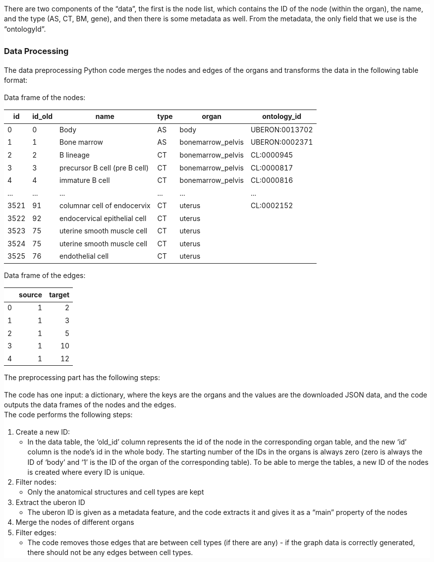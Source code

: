 There are two components of the “data”, the first is the node list, which contains the ID of the node (within the organ), the name, and the type (AS, CT, BM, gene), and then there is some metadata as well. From the metadata, the only field that we use is the “ontologyId”. 

### Data Processing
The data preprocessing Python code merges the nodes and edges of the organs and transforms the data in the following table format:

Data frame of the nodes:

| id   | id_old | name                          | type | organ             | ontology_id    |
|------|--------|-------------------------------|------|-------------------|----------------|
| 0    | 0      | Body                          | AS   | body              | UBERON:0013702 |
| 1    | 1      | Bone marrow                   | AS   | bonemarrow_pelvis | UBERON:0002371 |
| 2    | 2      | B lineage                     | CT   | bonemarrow_pelvis | CL:0000945     |
| 3    | 3      | precursor B cell (pre B cell) | CT   | bonemarrow_pelvis | CL:0000817     |
| 4    | 4      | immature B cell               | CT   | bonemarrow_pelvis | CL:0000816     |
| ...  | ...    | ...                           | ...  | ...               | ...            |
| 3521 | 91     | columnar cell of endocervix   | CT   | uterus            | CL:0002152     |
| 3522 | 92     | endocervical epithelial cell  | CT   | uterus            |                |
| 3523 | 75     | uterine smooth muscle cell    | CT   | uterus            |                |
| 3524 | 75     | uterine smooth muscle cell    | CT   | uterus            |                |
| 3525 | 76     | endothelial cell              | CT   | uterus            |                |

Data frame of the edges:

|   | source | target |
|--:|-------:|-------:|
| 0 |      1 |      2 |
| 1 |      1 |      3 |
| 2 |      1 |      5 |
| 3 |      1 |     10 |
| 4 |      1 |     12 |


The preprocessing part has the following steps:

The code has one input: a dictionary, where the keys are the organs and the values are the downloaded JSON data, and the code outputs the data frames of the nodes and the edges.  
The code performs the following steps:
1. Create a new ID:
 	 - In the data table, the ‘old_id’ column represents the id of the node in the corresponding organ table, and the new ‘id’ column is the node’s id in the whole body. The starting number of the IDs in the organs is always zero (zero is always the ID of ‘body’ and ‘1’ is the ID of the organ of the corresponding table). To be able to merge the tables, a new ID of the nodes is created where every ID is unique. 
2. Filter nodes:
  	- Only the anatomical structures and cell types are kept
3. Extract the uberon ID
  	- The uberon ID is given as a metadata feature, and the code extracts it and gives it as a “main” property of the nodes
4. Merge the nodes of different organs
5. Filter edges:
  	- The code removes those edges that are between cell types (if there are any) - if the graph data is correctly generated, there should not be any edges between cell types.